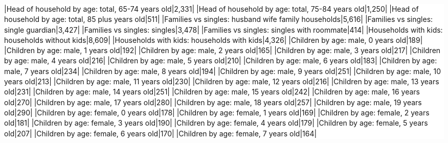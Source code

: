 |Head of household by age: total, 65-74 years old|2,331|
|Head of household by age: total, 75-84 years old|1,250|
|Head of household by age: total, 85 plus years old|511|
|Families vs singles: husband wife family households|5,616|
|Families vs singles: single guardian|3,427|
|Families vs singles: singles|3,478|
|Families vs singles: singles with roommate|414|
|Households with kids: households without kids|8,609|
|Households with kids: households with kids|4,326|
|Children by age: male, 0 years old|189|
|Children by age: male, 1 years old|192|
|Children by age: male, 2 years old|165|
|Children by age: male, 3 years old|217|
|Children by age: male, 4 years old|216|
|Children by age: male, 5 years old|210|
|Children by age: male, 6 years old|183|
|Children by age: male, 7 years old|234|
|Children by age: male, 8 years old|194|
|Children by age: male, 9 years old|251|
|Children by age: male, 10 years old|213|
|Children by age: male, 11 years old|230|
|Children by age: male, 12 years old|216|
|Children by age: male, 13 years old|231|
|Children by age: male, 14 years old|251|
|Children by age: male, 15 years old|242|
|Children by age: male, 16 years old|270|
|Children by age: male, 17 years old|280|
|Children by age: male, 18 years old|257|
|Children by age: male, 19 years old|290|
|Children by age: female, 0 years old|178|
|Children by age: female, 1 years old|169|
|Children by age: female, 2 years old|181|
|Children by age: female, 3 years old|190|
|Children by age: female, 4 years old|179|
|Children by age: female, 5 years old|207|
|Children by age: female, 6 years old|170|
|Children by age: female, 7 years old|164|